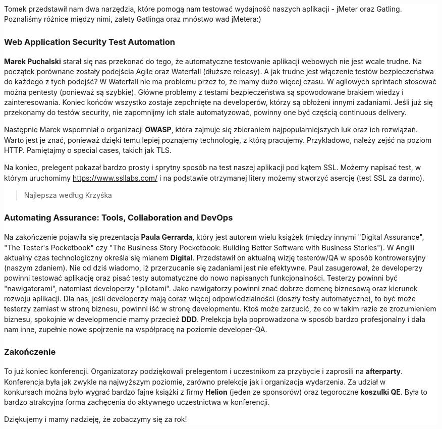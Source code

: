 Tomek przedstawił nam dwa narzędzia, które pomogą nam testować wydajność naszych aplikacji - jMeter oraz Gatling. Poznaliśmy różnice między nimi, zalety Gatlinga oraz mnóstwo wad jMetera:)

### Web Application Security Test Automation

**Marek Puchalski** starał się nas przekonać do tego, że automatyczne testowanie aplikacji webowych nie jest wcale trudne. Na początek porównane zostały podejścia Agile oraz Waterfall (dłuższe releasy). A jak trudne jest włączenie testów bezpieczeństwa do każdego z tych podejść? W Waterfall nie ma problemu przez to, że mamy dużo więcej czasu. W agilowych sprintach stosować można pentesty (ponieważ są szybkie). Główne problemy z testami bezpieczeństwa są spowodowane brakiem wiedzy i zainteresowania. Koniec końców wszystko zostaje zepchnięte na developerów, którzy są obłożeni innymi zadaniami. Jeśli już się przekonamy do testów security, nie zapomnijmy ich stale automatyzować, powinny one być częścią continuous delivery.

Następnie Marek wspomniał o organizacji **OWASP**, która zajmuje się zbieraniem najpopularniejszych luk oraz ich rozwiązań. Warto jest je znać, ponieważ dzięki temu lepiej poznajemy technologię, z którą pracujemy. Przykładowo, należy zejść na poziom HTTP. Pamiętajmy o special cases, takich jak TLS.

Na koniec, prelegent pokazał bardzo prosty i sprytny sposób na test naszej aplikacji pod kątem SSL. Możemy napisać test, w którym uruchomimy https://www.ssllabs.com/ i na podstawie otrzymanej litery możemy stworzyć asercję (test SSL za darmo).

> Najlepsza według Krzyśka

### Automating Assurance: Tools, Collaboration and DevOps

Na zakończenie pojawiła się prezentacja **Paula Gerrarda**, który jest autorem wielu książek (między innymi "Digital Assurance", "The Tester's Pocketbook" czy "The Business Story Pocketbook: Building Better Software with Business Stories"). W Anglii aktualny czas technologiczny określa się mianem **Digital**. Przedstawił on aktualną wizję testerów/QA w sposób kontrowersyjny (naszym zdaniem). Nie od dziś wiadomo, iż przerzucanie się zadaniami jest nie efektywne. Paul zasugerował, że developerzy powinni testować aplikację oraz pisać testy automatyczne do nowo napisanych funkcjonalności. Testerzy powinni być "nawigatorami", natomiast developerzy "pilotami". Jako nawigatorzy powinni znać dobrze domenę biznesową oraz kierunek rozwoju aplikacji. Dla nas, jeśli developerzy mają coraz więcej odpowiedzialności (doszły testy automatyczne), to być może testerzy zamiast w stronę biznesu, powinni iść w stronę developmentu. Ktoś może zarzucić, że co w takim razie ze zrozumieniem biznesu, spokojnie w developmencie mamy przecież **DDD**. Prelekcja była poprowadzona w sposób bardzo profesjonalny i dała nam inne, zupełnie nowe spojrzenie na współpracę na poziomie developer-QA.

### Zakończenie

To już koniec konferencji. Organizatorzy podziękowali prelegentom i uczestnikom za przybycie i zaprosili na **afterparty**. Konferencja była jak zwykle na najwyższym poziomie, zarówno prelekcje jak i organizacja wydarzenia. Za udział w konkursach można było wygrać bardzo fajne książki z firmy **Helion** (jeden ze sponsorów) oraz tegoroczne **koszulki QE**. Była to bardzo atrakcyjna forma zachęcenia do aktywnego uczestnictwa w konferencji.

Dziękujemy i mamy nadzieję, że zobaczymy się za rok!
